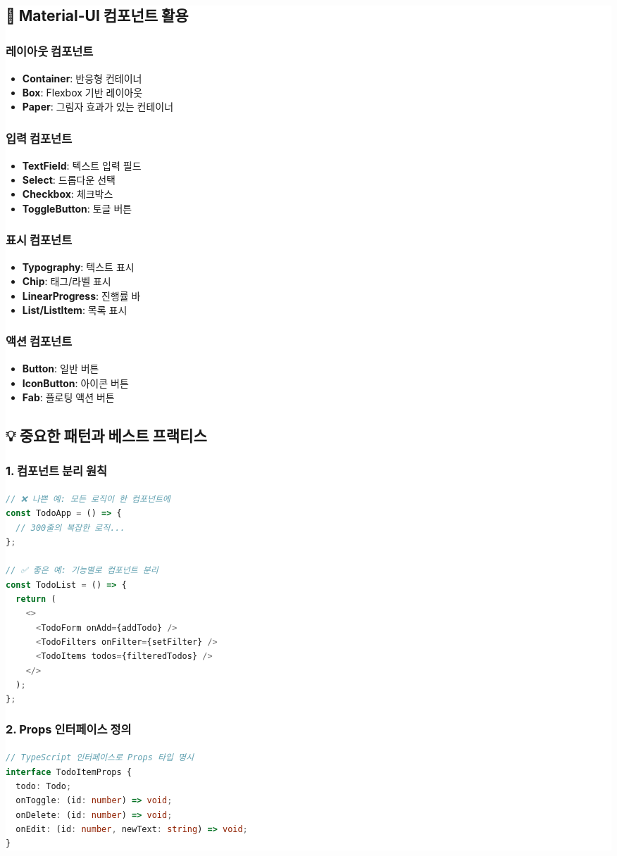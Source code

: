 ## 🎨 Material-UI 컴포넌트 활용

### 레이아웃 컴포넌트
- **Container**: 반응형 컨테이너
- **Box**: Flexbox 기반 레이아웃
- **Paper**: 그림자 효과가 있는 컨테이너

### 입력 컴포넌트
- **TextField**: 텍스트 입력 필드
- **Select**: 드롭다운 선택
- **Checkbox**: 체크박스
- **ToggleButton**: 토글 버튼

### 표시 컴포넌트
- **Typography**: 텍스트 표시
- **Chip**: 태그/라벨 표시
- **LinearProgress**: 진행률 바
- **List/ListItem**: 목록 표시

### 액션 컴포넌트
- **Button**: 일반 버튼
- **IconButton**: 아이콘 버튼
- **Fab**: 플로팅 액션 버튼

## 💡 중요한 패턴과 베스트 프랙티스

### 1. 컴포넌트 분리 원칙
```typescript
// ❌ 나쁜 예: 모든 로직이 한 컴포넌트에
const TodoApp = () => {
  // 300줄의 복잡한 로직...
};

// ✅ 좋은 예: 기능별로 컴포넌트 분리
const TodoList = () => {
  return (
    <>
      <TodoForm onAdd={addTodo} />
      <TodoFilters onFilter={setFilter} />
      <TodoItems todos={filteredTodos} />
    </>
  );
};
```

### 2. Props 인터페이스 정의
```typescript
// TypeScript 인터페이스로 Props 타입 명시
interface TodoItemProps {
  todo: Todo;
  onToggle: (id: number) => void;
  onDelete: (id: number) => void;
  onEdit: (id: number, newText: string) => void;
}
```
